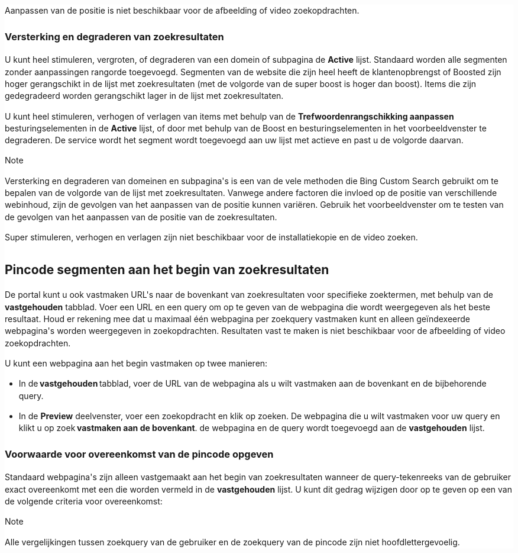 Aanpassen van de positie is niet beschikbaar voor de afbeelding of video zoekopdrachten.

### <a name="boosting-and-demoting-search-results"></a>Versterking en degraderen van zoekresultaten

U kunt heel stimuleren, vergroten, of degraderen van een domein of subpagina de **Active** lijst. Standaard worden alle segmenten zonder aanpassingen rangorde toegevoegd. Segmenten van de website die zijn heel heeft de klantenopbrengst of Boosted zijn hoger gerangschikt in de lijst met zoekresultaten (met de volgorde van de super boost is hoger dan boost). Items die zijn gedegradeerd worden gerangschikt lager in de lijst met zoekresultaten.

U kunt heel stimuleren, verhogen of verlagen van items met behulp van de **Trefwoordenrangschikking aanpassen** besturingselementen in de **Active** lijst, of door met behulp van de Boost en besturingselementen in het voorbeeldvenster te degraderen. De service wordt het segment wordt toegevoegd aan uw lijst met actieve en past u de volgorde daarvan.

> [!NOTE] 
> Versterking en degraderen van domeinen en subpagina's is een van de vele methoden die Bing Custom Search gebruikt om te bepalen van de volgorde van de lijst met zoekresultaten. Vanwege andere factoren die invloed op de positie van verschillende webinhoud, zijn de gevolgen van het aanpassen van de positie kunnen variëren. Gebruik het voorbeeldvenster om te testen van de gevolgen van het aanpassen van de positie van de zoekresultaten. 

Super stimuleren, verhogen en verlagen zijn niet beschikbaar voor de installatiekopie en de video zoeken.

## <a name="pin-slices-to-the-top-of-search-results"></a>Pincode segmenten aan het begin van zoekresultaten

De portal kunt u ook vastmaken URL's naar de bovenkant van zoekresultaten voor specifieke zoektermen, met behulp van de **vastgehouden** tabblad. Voer een URL en een query om op te geven van de webpagina die wordt weergegeven als het beste resultaat. Houd er rekening mee dat u maximaal één webpagina per zoekquery vastmaken kunt en alleen geïndexeerde webpagina's worden weergegeven in zoekopdrachten. Resultaten vast te maken is niet beschikbaar voor de afbeelding of video zoekopdrachten.

U kunt een webpagina aan het begin vastmaken op twee manieren:

* In de **vastgehouden** tabblad, voer de URL van de webpagina als u wilt vastmaken aan de bovenkant en de bijbehorende query.

* In de **Preview** deelvenster, voer een zoekopdracht en klik op zoeken. De webpagina die u wilt vastmaken voor uw query en klikt u op zoek **vastmaken aan de bovenkant**. de webpagina en de query wordt toegevoegd aan de **vastgehouden** lijst.

### <a name="specify-the-pins-match-condition"></a>Voorwaarde voor overeenkomst van de pincode opgeven

Standaard webpagina's zijn alleen vastgemaakt aan het begin van zoekresultaten wanneer de query-tekenreeks van de gebruiker exact overeenkomt met een die worden vermeld in de **vastgehouden** lijst. U kunt dit gedrag wijzigen door op te geven op een van de volgende criteria voor overeenkomst:

> [!NOTE]
> Alle vergelijkingen tussen zoekquery van de gebruiker en de zoekquery van de pincode zijn niet hoofdlettergevoelig.
